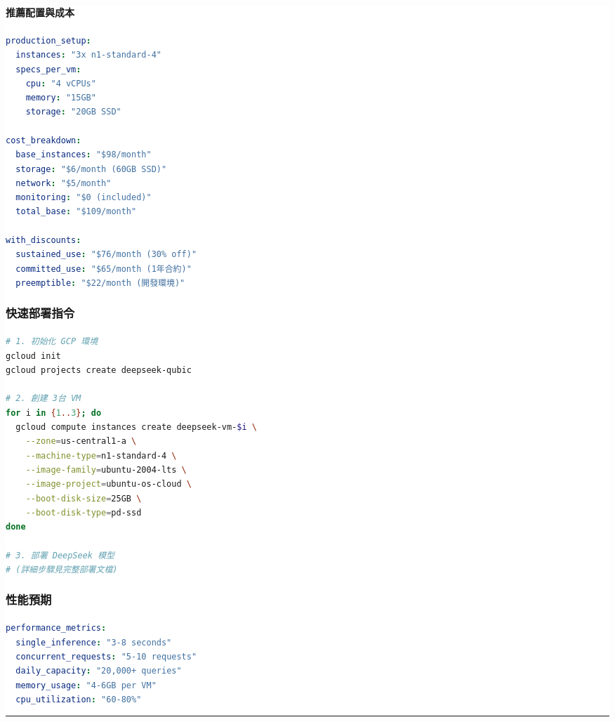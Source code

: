 #### 推薦配置與成本
```yaml
production_setup:
  instances: "3x n1-standard-4"
  specs_per_vm:
    cpu: "4 vCPUs"
    memory: "15GB"
    storage: "20GB SSD"
    
cost_breakdown:
  base_instances: "$98/month"
  storage: "$6/month (60GB SSD)"
  network: "$5/month"
  monitoring: "$0 (included)"
  total_base: "$109/month"
  
with_discounts:
  sustained_use: "$76/month (30% off)"
  committed_use: "$65/month (1年合約)"
  preemptible: "$22/month (開發環境)"
```

### 快速部署指令
```bash
# 1. 初始化 GCP 環境
gcloud init
gcloud projects create deepseek-qubic

# 2. 創建 3台 VM
for i in {1..3}; do
  gcloud compute instances create deepseek-vm-$i \
    --zone=us-central1-a \
    --machine-type=n1-standard-4 \
    --image-family=ubuntu-2004-lts \
    --image-project=ubuntu-os-cloud \
    --boot-disk-size=25GB \
    --boot-disk-type=pd-ssd
done

# 3. 部署 DeepSeek 模型
# (詳細步驟見完整部署文檔)
```

### 性能預期
```yaml
performance_metrics:
  single_inference: "3-8 seconds"
  concurrent_requests: "5-10 requests"
  daily_capacity: "20,000+ queries"
  memory_usage: "4-6GB per VM"
  cpu_utilization: "60-80%"
```

---